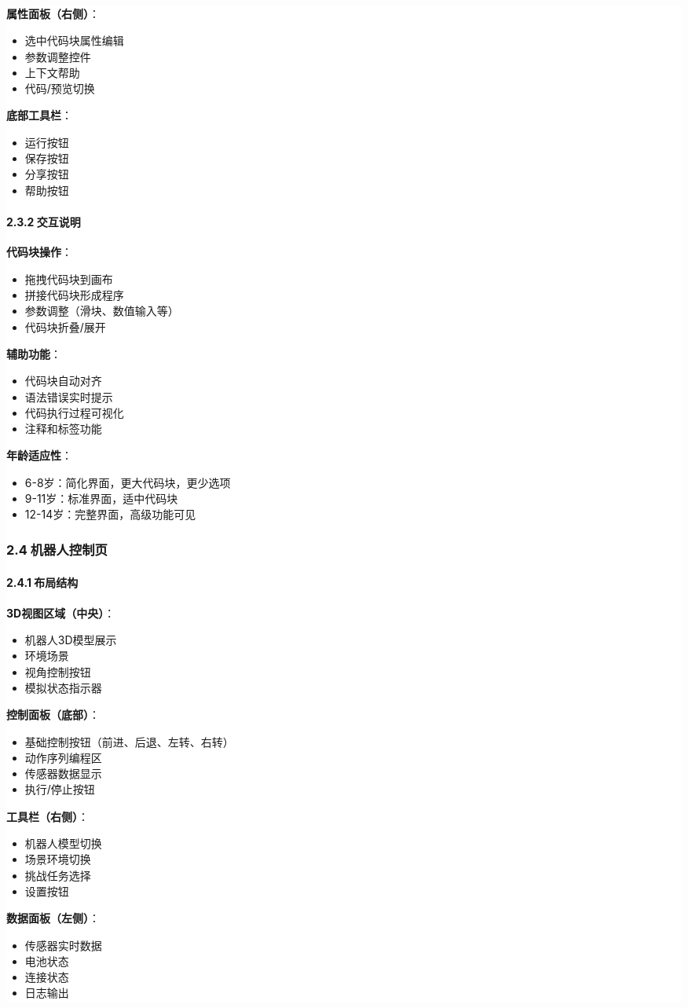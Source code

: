 **属性面板（右侧）**：
- 选中代码块属性编辑
- 参数调整控件
- 上下文帮助
- 代码/预览切换

**底部工具栏**：
- 运行按钮
- 保存按钮
- 分享按钮
- 帮助按钮

#### 2.3.2 交互说明

**代码块操作**：
- 拖拽代码块到画布
- 拼接代码块形成程序
- 参数调整（滑块、数值输入等）
- 代码块折叠/展开

**辅助功能**：
- 代码块自动对齐
- 语法错误实时提示
- 代码执行过程可视化
- 注释和标签功能

**年龄适应性**：
- 6-8岁：简化界面，更大代码块，更少选项
- 9-11岁：标准界面，适中代码块
- 12-14岁：完整界面，高级功能可见

### 2.4 机器人控制页

#### 2.4.1 布局结构

**3D视图区域（中央）**：
- 机器人3D模型展示
- 环境场景
- 视角控制按钮
- 模拟状态指示器

**控制面板（底部）**：
- 基础控制按钮（前进、后退、左转、右转）
- 动作序列编程区
- 传感器数据显示
- 执行/停止按钮

**工具栏（右侧）**：
- 机器人模型切换
- 场景环境切换
- 挑战任务选择
- 设置按钮

**数据面板（左侧）**：
- 传感器实时数据
- 电池状态
- 连接状态
- 日志输出
